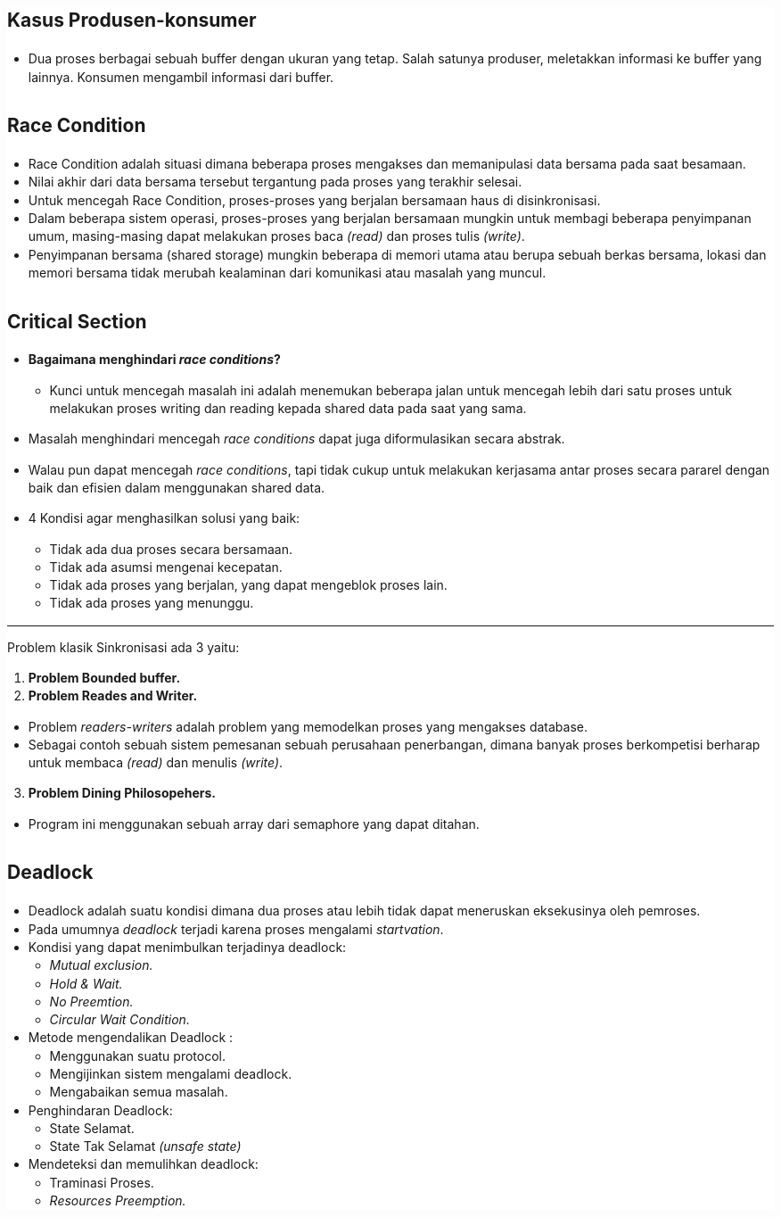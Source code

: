 ## Kasus Produsen-konsumer

- Dua proses berbagai sebuah buffer dengan ukuran yang tetap. Salah satunya produser, meletakkan informasi ke buffer yang lainnya. Konsumen mengambil informasi dari buffer.

## Race Condition

- Race Condition adalah situasi dimana beberapa proses mengakses dan memanipulasi data bersama pada saat besamaan.
- Nilai akhir dari data bersama tersebut tergantung pada proses yang terakhir selesai.
- Untuk mencegah Race Condition, proses-proses yang berjalan bersamaan haus di disinkronisasi.
- Dalam beberapa sistem operasi, proses-proses yang berjalan bersamaan mungkin untuk membagi beberapa penyimpanan umum, masing-masing dapat melakukan proses baca *(read)* dan proses tulis *(write)*.
- Penyimpanan bersama (shared storage) mungkin beberapa di memori utama atau berupa sebuah berkas bersama, lokasi dan memori bersama tidak merubah kealaminan dari komunikasi atau masalah yang muncul.

## Critical Section

- **Bagaimana menghindari *race conditions*?**

  - Kunci untuk mencegah masalah ini adalah menemukan beberapa jalan untuk mencegah lebih dari satu proses untuk melakukan proses writing dan reading kepada shared data pada saat yang sama.

- Masalah menghindari mencegah *race conditions* dapat juga diformulasikan secara abstrak.
- Walau pun dapat mencegah *race conditions*, tapi tidak cukup untuk melakukan kerjasama antar proses secara pararel dengan baik dan efisien dalam menggunakan shared data.
- 4 Kondisi agar menghasilkan solusi yang baik:

  * Tidak ada dua proses secara bersamaan.
  * Tidak ada asumsi mengenai kecepatan.
  * Tidak ada proses yang berjalan, yang dapat mengeblok proses lain.
  * Tidak ada proses yang menunggu.

---

Problem klasik Sinkronisasi ada 3 yaitu:

1. **Problem Bounded buffer.**
2. **Problem Reades and Writer.**
  * Problem *readers-writers* adalah problem yang memodelkan proses yang mengakses database.
  * Sebagai contoh sebuah sistem pemesanan sebuah perusahaan penerbangan, dimana banyak proses berkompetisi berharap untuk membaca *(read)* dan menulis *(write)*.
3. **Problem Dining Philosopehers.**
  * Program ini menggunakan sebuah array dari semaphore yang dapat ditahan.

## Deadlock

- Deadlock adalah suatu kondisi dimana dua proses atau lebih tidak dapat meneruskan eksekusinya oleh pemroses.
- Pada umumnya *deadlock* terjadi karena proses mengalami *startvation*.
- Kondisi yang dapat menimbulkan terjadinya deadlock:
  * *Mutual exclusion.*
  * *Hold & Wait.*
  * *No Preemtion.*
  * *Circular Wait Condition.*
- Metode mengendalikan Deadlock :
  * Menggunakan suatu protocol.
  * Mengijinkan sistem mengalami deadlock.
  * Mengabaikan semua masalah.
- Penghindaran Deadlock:
  * State Selamat.
  * State Tak Selamat *(unsafe state)*
- Mendeteksi dan memulihkan deadlock:
  * Traminasi Proses.
  * *Resources Preemption.*